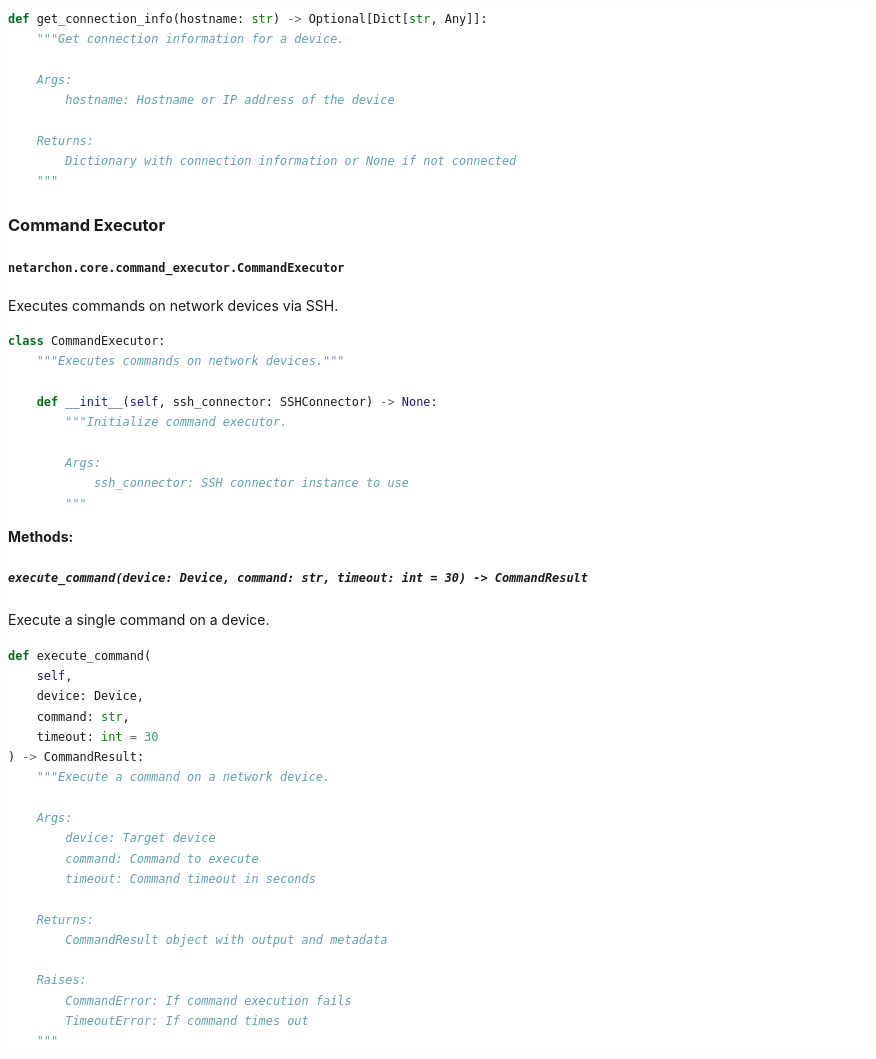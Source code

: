 ```python
def get_connection_info(hostname: str) -> Optional[Dict[str, Any]]:
    """Get connection information for a device.
    
    Args:
        hostname: Hostname or IP address of the device
        
    Returns:
        Dictionary with connection information or None if not connected
    """
```

### Command Executor

#### `netarchon.core.command_executor.CommandExecutor`

Executes commands on network devices via SSH.

```python
class CommandExecutor:
    """Executes commands on network devices."""
    
    def __init__(self, ssh_connector: SSHConnector) -> None:
        """Initialize command executor.
        
        Args:
            ssh_connector: SSH connector instance to use
        """
```

**Methods:**

##### `execute_command(device: Device, command: str, timeout: int = 30) -> CommandResult`

Execute a single command on a device.

```python
def execute_command(
    self, 
    device: Device, 
    command: str, 
    timeout: int = 30
) -> CommandResult:
    """Execute a command on a network device.
    
    Args:
        device: Target device
        command: Command to execute
        timeout: Command timeout in seconds
        
    Returns:
        CommandResult object with output and metadata
        
    Raises:
        CommandError: If command execution fails
        TimeoutError: If command times out
    """
```
